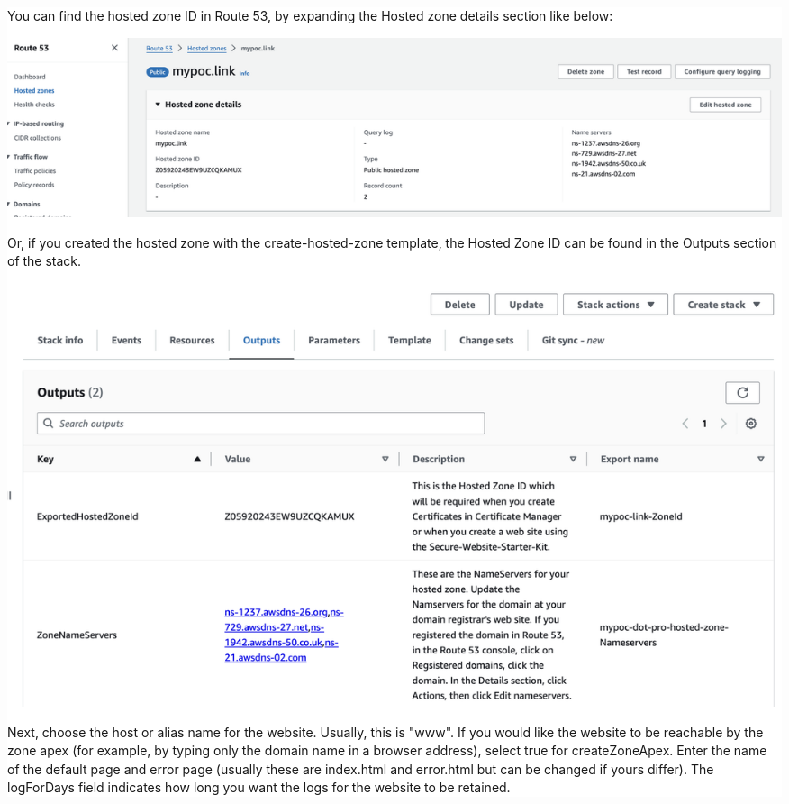 You can find the hosted zone ID in Route 53, by expanding the Hosted
zone details section like below:

![](./dg_imgs/media/image13.png)

Or, if you created the hosted zone with the create-hosted-zone template,
the Hosted Zone ID can be found in the Outputs section of the stack.

![](./dg_imgs/media/image14.png)

Next, choose the host or alias name for the website. Usually, this is
"www". If you would like the website to be reachable by the zone apex
(for example, by typing only the domain name in a browser address),
select true for createZoneApex. Enter the name of the default page and
error page (usually these are index.html and error.html but can be
changed if yours differ). The logForDays field indicates how long you
want the logs for the website to be retained.
